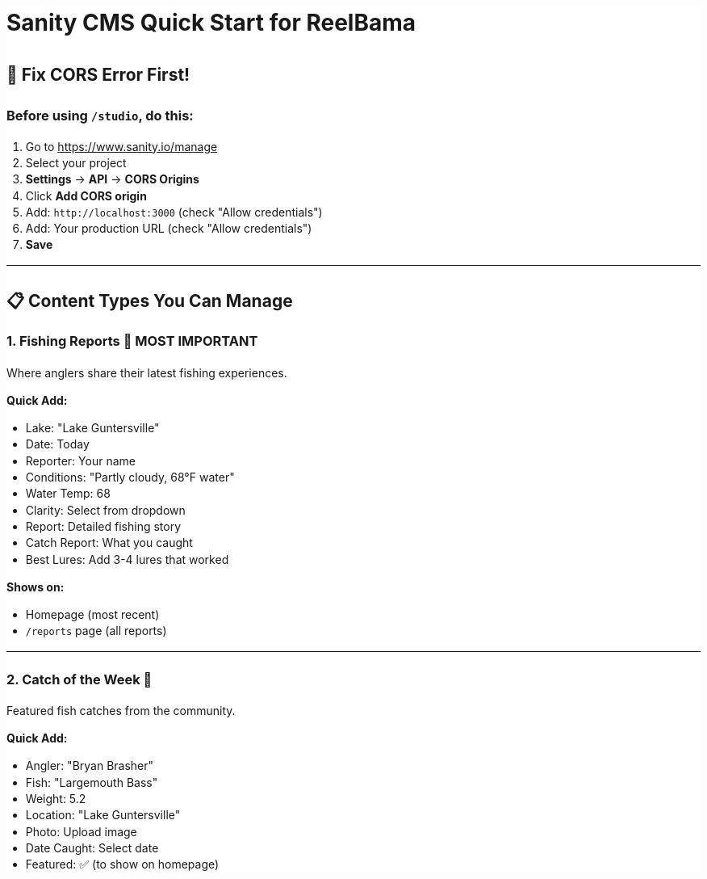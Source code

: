 # Sanity CMS Quick Start for ReelBama

## 🚨 Fix CORS Error First!

### Before using `/studio`, do this:

1. Go to https://www.sanity.io/manage
2. Select your project
3. **Settings** → **API** → **CORS Origins**
4. Click **Add CORS origin**
5. Add: `http://localhost:3000` (check "Allow credentials")
6. Add: Your production URL (check "Allow credentials")
7. **Save**

---

## 📋 Content Types You Can Manage

### 1. **Fishing Reports** 🎯 MOST IMPORTANT
Where anglers share their latest fishing experiences.

**Quick Add:**
- Lake: "Lake Guntersville"
- Date: Today
- Reporter: Your name
- Conditions: "Partly cloudy, 68°F water"
- Water Temp: 68
- Clarity: Select from dropdown
- Report: Detailed fishing story
- Catch Report: What you caught
- Best Lures: Add 3-4 lures that worked

**Shows on:**
- Homepage (most recent)
- `/reports` page (all reports)

---

### 2. **Catch of the Week** 🎣
Featured fish catches from the community.

**Quick Add:**
- Angler: "Bryan Brasher"
- Fish: "Largemouth Bass"
- Weight: 5.2
- Location: "Lake Guntersville"
- Photo: Upload image
- Date Caught: Select date
- Featured: ✅ (to show on homepage)
